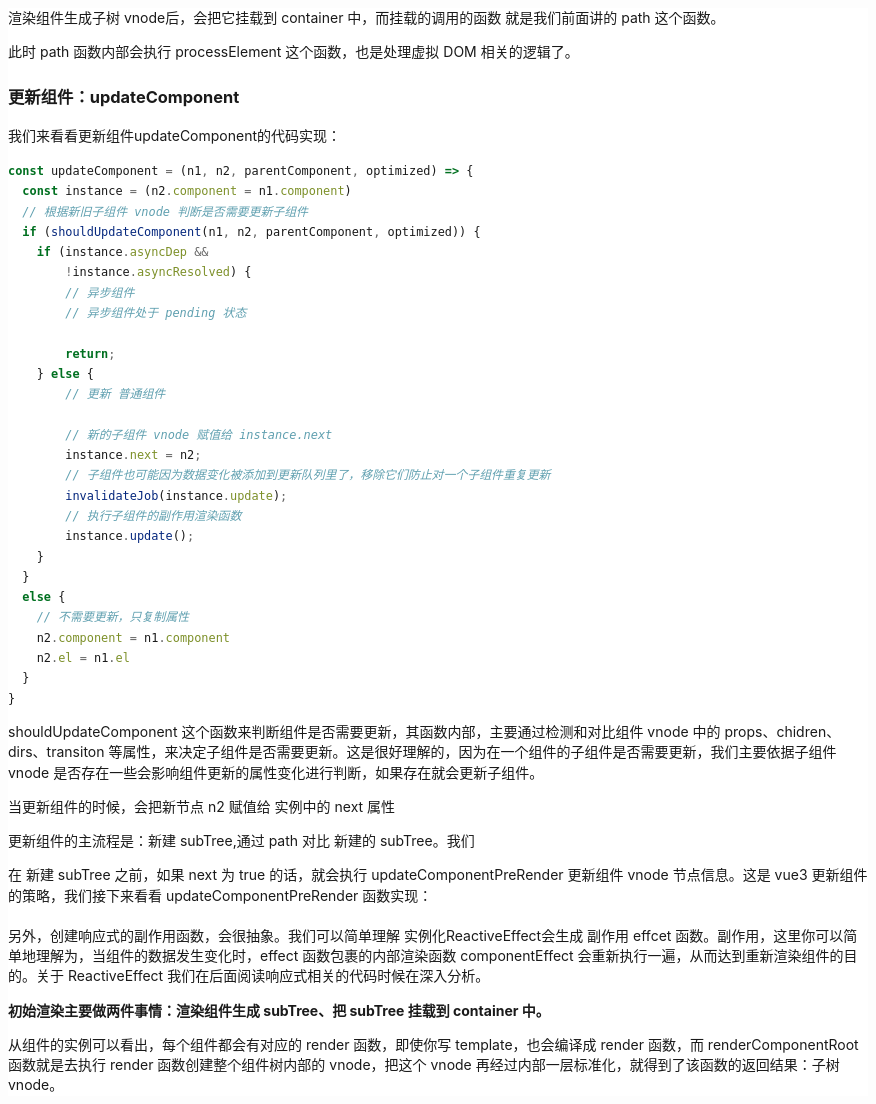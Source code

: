 渲染组件生成子树 vnode后，会把它挂载到 container 中，而挂载的调用的函数 就是我们前面讲的 path 这个函数。

此时 path 函数内部会执行 processElement 这个函数，也是处理虚拟 DOM 相关的逻辑了。

### 更新组件：updateComponent

我们来看看更新组件updateComponent的代码实现：

```js
const updateComponent = (n1, n2, parentComponent, optimized) => {
  const instance = (n2.component = n1.component)
  // 根据新旧子组件 vnode 判断是否需要更新子组件
  if (shouldUpdateComponent(n1, n2, parentComponent, optimized)) {
    if (instance.asyncDep &&
        !instance.asyncResolved) {
        // 异步组件
        // 异步组件处于 pending 状态

        return;
    } else {
        // 更新 普通组件

        // 新的子组件 vnode 赋值给 instance.next
        instance.next = n2;
        // 子组件也可能因为数据变化被添加到更新队列里了，移除它们防止对一个子组件重复更新
        invalidateJob(instance.update);
        // 执行子组件的副作用渲染函数
        instance.update();
    }
  }
  else {
    // 不需要更新，只复制属性
    n2.component = n1.component
    n2.el = n1.el
  }
}
```
shouldUpdateComponent 这个函数来判断组件是否需要更新，其函数内部，主要通过检测和对比组件 vnode 中的 props、chidren、dirs、transiton 等属性，来决定子组件是否需要更新。这是很好理解的，因为在一个组件的子组件是否需要更新，我们主要依据子组件 vnode 是否存在一些会影响组件更新的属性变化进行判断，如果存在就会更新子组件。

当更新组件的时候，会把新节点 n2 赋值给 实例中的 next 属性

更新组件的主流程是：新建 subTree,通过 path 对比 新建的 subTree。我们

在 新建 subTree 之前，如果 next 为 true 的话，就会执行 updateComponentPreRender 更新组件 vnode 节点信息。这是 vue3 更新组件的策略，我们接下来看看 updateComponentPreRender 函数实现：


####


另外，创建响应式的副作用函数，会很抽象。我们可以简单理解 实例化ReactiveEffect会生成 副作用 effcet 函数。副作用，这里你可以简单地理解为，当组件的数据发生变化时，effect 函数包裹的内部渲染函数 componentEffect 会重新执行一遍，从而达到重新渲染组件的目的。关于 ReactiveEffect 我们在后面阅读响应式相关的代码时候在深入分析。

**初始渲染主要做两件事情：渲染组件生成 subTree、把 subTree 挂载到 container 中。**

从组件的实例可以看出，每个组件都会有对应的 render 函数，即使你写 template，也会编译成 render 函数，而 renderComponentRoot 函数就是去执行 render 函数创建整个组件树内部的 vnode，把这个 vnode 再经过内部一层标准化，就得到了该函数的返回结果：子树vnode。
